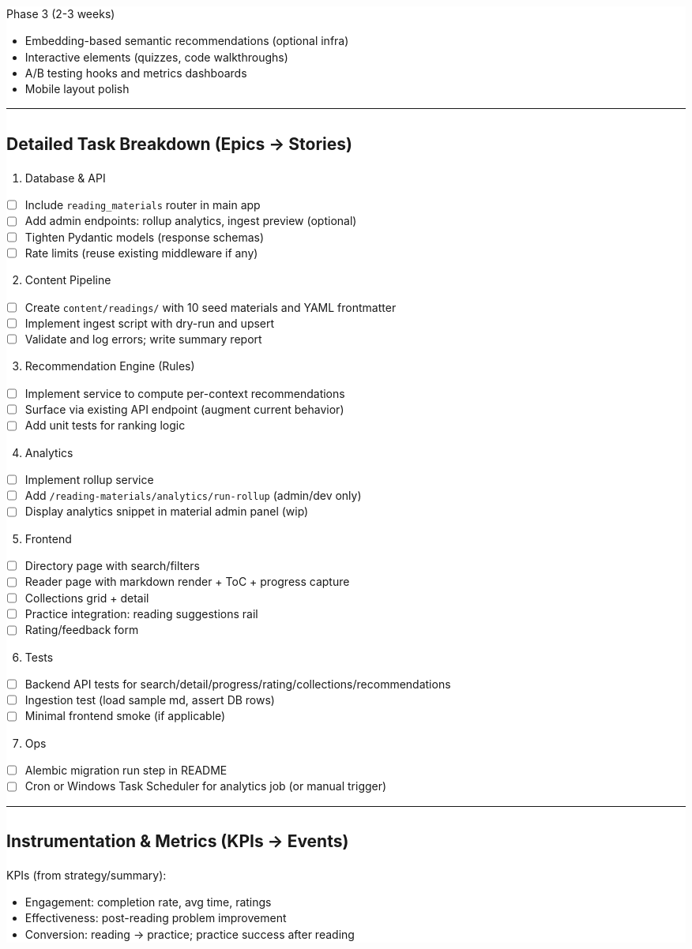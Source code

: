 Phase 3 (2-3 weeks)
- Embedding-based semantic recommendations (optional infra)
- Interactive elements (quizzes, code walkthroughs)
- A/B testing hooks and metrics dashboards
- Mobile layout polish

---

## Detailed Task Breakdown (Epics → Stories)

1) Database & API
- [ ] Include `reading_materials` router in main app
- [ ] Add admin endpoints: rollup analytics, ingest preview (optional)
- [ ] Tighten Pydantic models (response schemas)
- [ ] Rate limits (reuse existing middleware if any)

2) Content Pipeline
- [ ] Create `content/readings/` with 10 seed materials and YAML frontmatter
- [ ] Implement ingest script with dry-run and upsert
- [ ] Validate and log errors; write summary report

3) Recommendation Engine (Rules)
- [ ] Implement service to compute per-context recommendations
- [ ] Surface via existing API endpoint (augment current behavior)
- [ ] Add unit tests for ranking logic

4) Analytics
- [ ] Implement rollup service
- [ ] Add `/reading-materials/analytics/run-rollup` (admin/dev only)
- [ ] Display analytics snippet in material admin panel (wip)

5) Frontend
- [ ] Directory page with search/filters
- [ ] Reader page with markdown render + ToC + progress capture
- [ ] Collections grid + detail
- [ ] Practice integration: reading suggestions rail
- [ ] Rating/feedback form

6) Tests
- [ ] Backend API tests for search/detail/progress/rating/collections/recommendations
- [ ] Ingestion test (load sample md, assert DB rows)
- [ ] Minimal frontend smoke (if applicable)

7) Ops
- [ ] Alembic migration run step in README
- [ ] Cron or Windows Task Scheduler for analytics job (or manual trigger)

---

## Instrumentation & Metrics (KPIs → Events)

KPIs (from strategy/summary):
- Engagement: completion rate, avg time, ratings
- Effectiveness: post-reading problem improvement
- Conversion: reading → practice; practice success after reading
